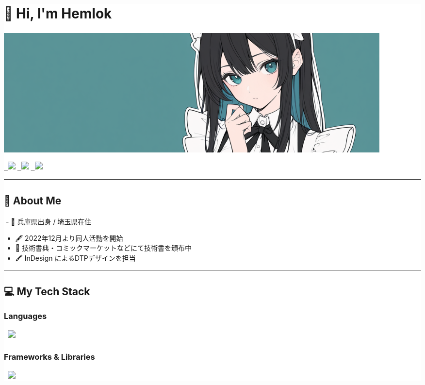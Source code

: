 # 👋 Hi, I'm Hemlok 

<img src="image.png" width="90%" alt="Hemlokのアバター">

<p>
  <a href="https://x.com/Hemlok_SD" target="_blank">  <img src="https://img.shields.io/badge/X-@Hemlok_SD-1DA1F2?style=for-the-badge&logo=twitter" /></a> 
  <a href="https://huggingface.co/Hemlok" target="_blank">  <img src="https://img.shields.io/badge/HuggingFace-Hemlok-orange?style=for-the-badge&logo=huggingface" /></a> 
  <a href="https://hemlok-ai.github.io/portfolio/" target="_blank">  <img src="https://img.shields.io/badge/Portfolio-hemlok--ai.github.io-9cf?style=for-the-badge&logo=githubpages" /></a>
</p>

---

## 🌱 About Me

 - 🗾 兵庫県出身 / 埼玉県在住  
- 🖋️ 2022年12月より同人活動を開始  
- 📘 技術書典・コミックマーケットなどにて技術書を頒布中  
- 🖍️ InDesign によるDTPデザインを担当  


----

## 💻 My Tech Stack

### Languages

<p align="left">
  <img src="https://skillicons.dev/icons?i=python,html,css,js,ts" />
</p>

### Frameworks & Libraries

<p align="left">
  <img src="https://skillicons.dev/icons?i=react,vue,astro,pytorch" />
</p>
